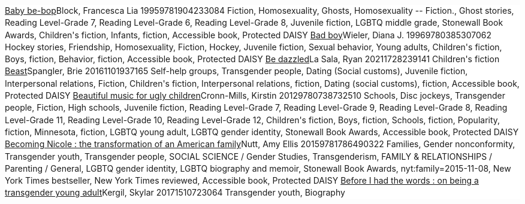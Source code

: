 <tr><td><a href="https://openlibrary.org/works/OL82396W">Baby be-bop</a></td><td>Block, Francesca Lia</td>
        <td>1995</td><td>9781904233084</td>    
        <td>Fiction, Homosexuality, Ghosts, Homosexuality -- Fiction., Ghost stories, Reading Level-Grade 7, Reading Level-Grade 6, Reading Level-Grade 8, Juvenile fiction, LGBTQ middle grade, Stonewall Book Awards, Children's fiction, Infants, fiction, Accessible book, Protected DAISY</td>
        </tr>
        
<tr><td><a href="https://openlibrary.org/works/OL8051676W">Bad boy</a></td><td>Wieler, Diana J.</td>
        <td>1996</td><td>9780385307062</td>    
        <td>Hockey stories, Friendship, Homosexuality, Fiction, Hockey, Juvenile fiction, Sexual behavior, Young adults, Children's fiction, Boys, fiction, Behavior, fiction, Accessible book, Protected DAISY</td>
        </tr>
        
<tr><td><a href="https://openlibrary.org/works/OL21910713W">Be dazzled</a></td><td>La Sala, Ryan</td>
        <td>2021</td><td>1728239141</td>    
        <td>Children's fiction</td>
        </tr>
        
<tr><td><a href="https://openlibrary.org/works/OL20039464W">Beast</a></td><td>Spangler, Brie</td>
        <td>2016</td><td>1101937165</td>    
        <td>Self-help groups, Transgender people, Dating (Social customs), Juvenile fiction, Interpersonal relations, Fiction, Children's fiction, Interpersonal relations, fiction, Dating (social customs), fiction, Accessible book, Protected DAISY</td>
        </tr>
        
<tr><td><a href="https://openlibrary.org/works/OL16694519W">Beautiful music for ugly children</a></td><td>Cronn-Mills, Kirstin</td>
        <td>2012</td><td>9780738732510</td>    
        <td>Schools, Disc jockeys, Transgender people, Fiction, High schools, Juvenile fiction, Reading Level-Grade 7, Reading Level-Grade 9, Reading Level-Grade 8, Reading Level-Grade 11, Reading Level-Grade 10, Reading Level-Grade 12, Children's fiction, Boys, fiction, Schools, fiction, Popularity, fiction, Minnesota, fiction, LGBTQ young adult, LGBTQ gender identity, Stonewall Book Awards, Accessible book, Protected DAISY</td>
        </tr>
        
<tr><td><a href="https://openlibrary.org/works/OL20010721W">Becoming Nicole : the transformation of an American family</a></td><td>Nutt, Amy Ellis</td>
        <td>2015</td><td>9781786490322</td>    
        <td>Families, Gender nonconformity, Transgender youth, Transgender people, SOCIAL SCIENCE / Gender Studies, Transgenderism, FAMILY & RELATIONSHIPS / Parenting / General, LGBTQ gender identity, LGBTQ biography and memoir, Stonewall Book Awards, nyt:family=2015-11-08, New York Times bestseller, New York Times reviewed, Accessible book, Protected DAISY</td>
        </tr>
        
<tr><td><a href="https://openlibrary.org/works/OL19718757W">Before I had the words : on being a transgender young adult</a></td><td>Kergil, Skylar</td>
        <td>2017</td><td>1510723064</td>    
        <td>Transgender youth, Biography</td>
        </tr>
        